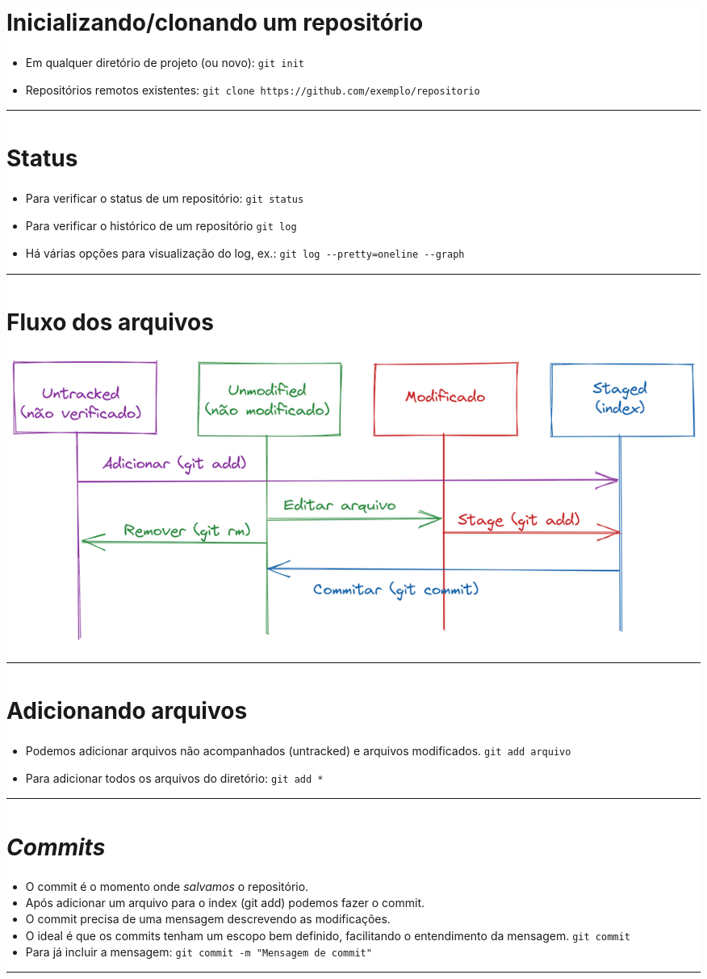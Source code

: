 # Inicializando/clonando um repositório

- Em qualquer diretório de projeto (ou novo): `git init`

- Repositórios remotos existentes: 
`git clone https://github.com/exemplo/repositorio`

---
# Status

- Para verificar o status de um repositório:
`git status`

- Para verificar o histórico de um repositório
`git log`
- Há várias opções para visualização do log, ex.:
`git log --pretty=oneline --graph`

---
# Fluxo dos arquivos

![width:90%](img/git-file.png)

---
# Adicionando arquivos
- Podemos adicionar arquivos não acompanhados (untracked) e arquivos modificados.
`git add arquivo`

- Para adicionar todos os arquivos do diretório:
`git add *`
---
# *Commits*
- O commit é o momento onde *salvamos* o repositório.
- Após adicionar um arquivo para o index (git add) podemos fazer o commit.
- O commit precisa de uma mensagem descrevendo as modificações.
- O ideal é que os commits tenham um escopo bem definido, facilitando o entendimento da mensagem.
`git commit`
- Para já incluir a mensagem:
`git commit -m "Mensagem de commit"`

---